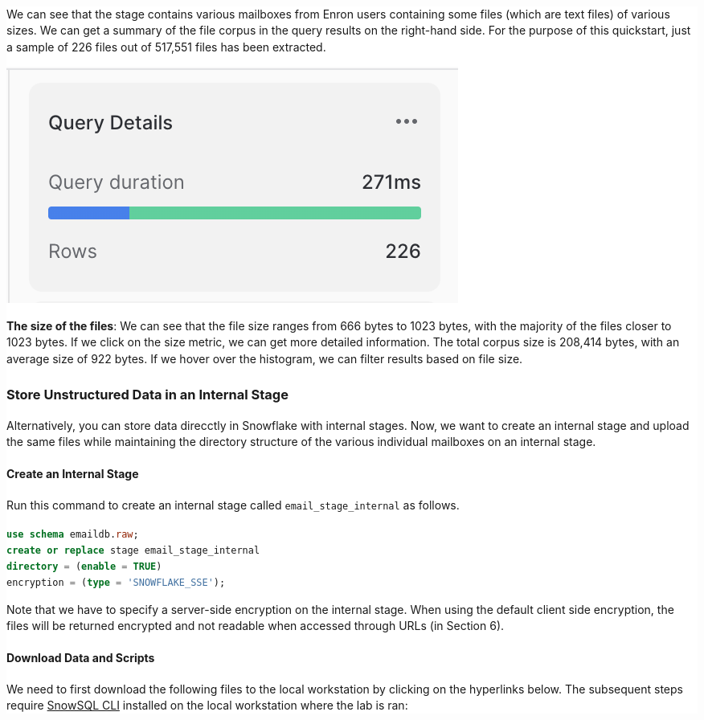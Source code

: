 We can see that the stage contains various mailboxes from Enron users containing some files (which are text files) of various sizes. We can get a summary of the file corpus in the query results on the right-hand side. For the purpose of this quickstart, just a sample of 226 files out of 517,551 files has been extracted.

![External Stage Query Details](assets/4_2.png)

__The size of the files__: We can see that the file size ranges from 666 bytes to 1023 bytes, with the majority of the files closer to 1023 bytes. If we click on the size metric, we can get more detailed information. The total corpus size is 208,414 bytes, with an average size of 922 bytes. If we hover over the histogram, we can filter results based on file size.

### Store Unstructured Data in an Internal Stage
Alternatively, you can store data direcctly in Snowflake with internal stages. Now, we want to create an internal stage and upload the same files while maintaining the directory structure of the various individual mailboxes on an internal stage.

#### Create an Internal Stage
Run this command to create an internal stage called `email_stage_internal` as follows.

```sql
use schema emaildb.raw;
create or replace stage email_stage_internal
directory = (enable = TRUE)
encryption = (type = 'SNOWFLAKE_SSE');
```

<aside class="warning">
    Note that we have to specify a server-side encryption on the internal stage. When using the default client side encryption, the files will be returned encrypted and not readable when accessed through URLs (in Section 6).
</aside>

#### Download Data and Scripts
We need to first download the following files to the local workstation by clicking on the hyperlinks below. The subsequent steps require [SnowSQL CLI](https://docs.snowflake.com/en/user-guide/snowsql.html) installed on the local workstation where the lab is ran:
